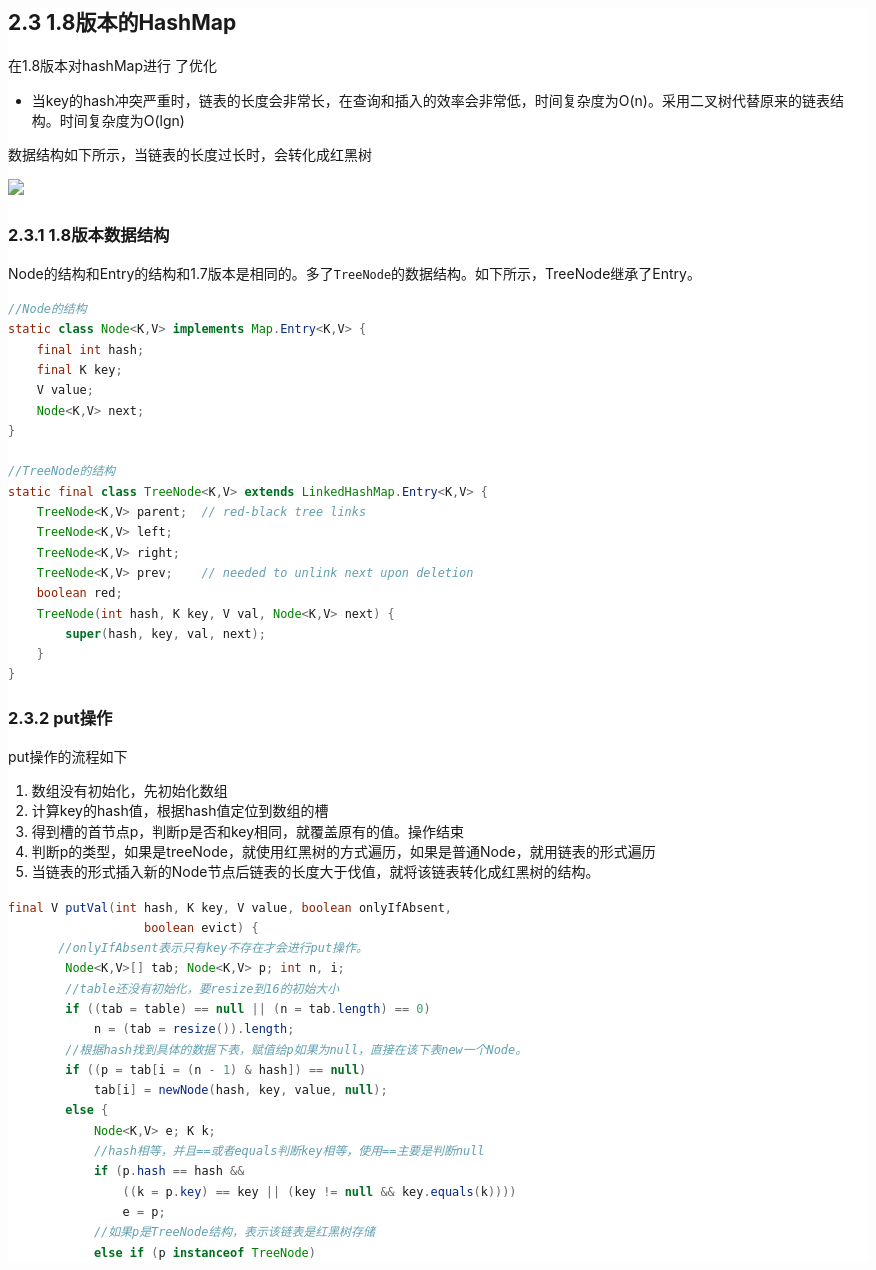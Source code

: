## 2.3 1.8版本的HashMap

在1.8版本对hashMap进行 了优化

- 当key的hash冲突严重时，链表的长度会非常长，在查询和插入的效率会非常低，时间复杂度为O(n)。采用二叉树代替原来的链表结构。时间复杂度为O(lgn)

数据结构如下所示，当链表的长度过长时，会转化成红黑树

![](https://medesqure.oss-cn-hangzhou.aliyuncs.com/img/1575565000554.png)

### 2.3.1 1.8版本数据结构

Node的结构和Entry的结构和1.7版本是相同的。多了`TreeNode`的数据结构。如下所示，TreeNode继承了Entry。

```java
//Node的结构
static class Node<K,V> implements Map.Entry<K,V> {
    final int hash;
    final K key;
    V value;
    Node<K,V> next;
}

//TreeNode的结构
static final class TreeNode<K,V> extends LinkedHashMap.Entry<K,V> {
    TreeNode<K,V> parent;  // red-black tree links
    TreeNode<K,V> left;
    TreeNode<K,V> right;
    TreeNode<K,V> prev;    // needed to unlink next upon deletion
    boolean red;
    TreeNode(int hash, K key, V val, Node<K,V> next) {
        super(hash, key, val, next);
    }
}

```

### 2.3.2 put操作

put操作的流程如下

1. 数组没有初始化，先初始化数组
2. 计算key的hash值，根据hash值定位到数组的槽
3. 得到槽的首节点p，判断p是否和key相同，就覆盖原有的值。操作结束
4. 判断p的类型，如果是treeNode，就使用红黑树的方式遍历，如果是普通Node，就用链表的形式遍历
5. 当链表的形式插入新的Node节点后链表的长度大于伐值，就将该链表转化成红黑树的结构。

```java
final V putVal(int hash, K key, V value, boolean onlyIfAbsent,
                   boolean evict) {
       //onlyIfAbsent表示只有key不存在才会进行put操作。
        Node<K,V>[] tab; Node<K,V> p; int n, i;
        //table还没有初始化，要resize到16的初始大小
        if ((tab = table) == null || (n = tab.length) == 0)
            n = (tab = resize()).length;
        //根据hash找到具体的数据下表，赋值给p如果为null，直接在该下表new一个Node。
        if ((p = tab[i = (n - 1) & hash]) == null)
            tab[i] = newNode(hash, key, value, null);
        else {
            Node<K,V> e; K k;
            //hash相等，并且==或者equals判断key相等，使用==主要是判断null
            if (p.hash == hash &&
                ((k = p.key) == key || (key != null && key.equals(k))))
                e = p;
            //如果p是TreeNode结构，表示该链表是红黑树存储    
            else if (p instanceof TreeNode)
```